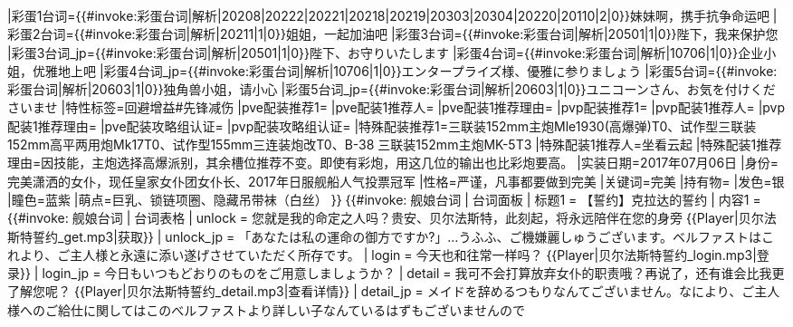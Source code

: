 |彩蛋1台词={{#invoke:彩蛋台词|解析|20208|20222|20221|20218|20219|20303|20304|20220|20110|2|0}}妹妹啊，携手抗争命运吧
|彩蛋2台词={{#invoke:彩蛋台词|解析|20211|1|0}}姐姐，一起加油吧
|彩蛋3台词={{#invoke:彩蛋台词|解析|20501|1|0}}陛下，我来保护您
|彩蛋3台词_jp={{#invoke:彩蛋台词|解析|20501|1|0}}陛下、お守りいたします
|彩蛋4台词={{#invoke:彩蛋台词|解析|10706|1|0}}企业小姐，优雅地上吧
|彩蛋4台词_jp={{#invoke:彩蛋台词|解析|10706|1|0}}エンタープライズ様、優雅に参りましょう
|彩蛋5台词={{#invoke:彩蛋台词|解析|20603|1|0}}独角兽小姐，请小心
|彩蛋5台词_jp={{#invoke:彩蛋台词|解析|20603|1|0}}ユニコーンさん、お気を付けくださいませ
|特性标签=回避增益#先锋减伤
|pve配装推荐1=
|pve配装1推荐人=
|pve配装1推荐理由=
|pvp配装推荐1=
|pvp配装1推荐人=
|pvp配装1推荐理由=
|pve配装攻略组认证=
|pvp配装攻略组认证=
|特殊配装推荐1=三联装152mm主炮Mle1930(高爆弹)T0、试作型三联装152mm高平两用炮Mk17T0、试作型155mm三连装炮改T0、B-38 三联装152mm主炮MK-5T3
|特殊配装1推荐人=坐看云起
|特殊配装1推荐理由=因技能，主炮选择高爆派别，其余槽位推荐不变。即使有彩炮，用这几位的输出也比彩炮要高。
|实装日期=2017年07月06日
|身份=完美潇洒的女仆，现任皇家女仆团女仆长、2017年日服舰船人气投票冠军
|性格=严谨，凡事都要做到完美
|关键词=完美
|持有物=
|发色=银
|瞳色=蓝紫
|萌点=巨乳、锁链项圈、隐藏吊带袜（白丝）
}}
{{#invoke: 舰娘台词 | 台词面板 
| 标题1 = 【誓约】克拉达的誓约
| 内容1 = {{#invoke: 舰娘台词 | 台词表格
  | unlock = 您就是我的命定之人吗？贵安、贝尔法斯特，此刻起，将永远陪伴在您的身旁 {{Player|贝尔法斯特誓约_get.mp3|获取}}
  | unlock_jp = 「あなたは私の運命の御方ですか?」…うふふ、ご機嫌麗しゅうございます。ベルファストはこれより、ご主人様と永遠に添い遂げさせていただく所存です。
  | login = 今天也和往常一样吗？ {{Player|贝尔法斯特誓约_login.mp3|登录}}
  | login_jp = 今日もいつもどおりのものをご用意しましょうか？
  | detail = 我可不会打算放弃女仆的职责哦？再说了，还有谁会比我更了解您呢？ {{Player|贝尔法斯特誓约_detail.mp3|查看详情}}
  | detail_jp = メイドを辞めるつもりなんてございません。なにより、ご主人様へのご給仕に関してはこのべルファストより詳しい子なんているはずもございませんので